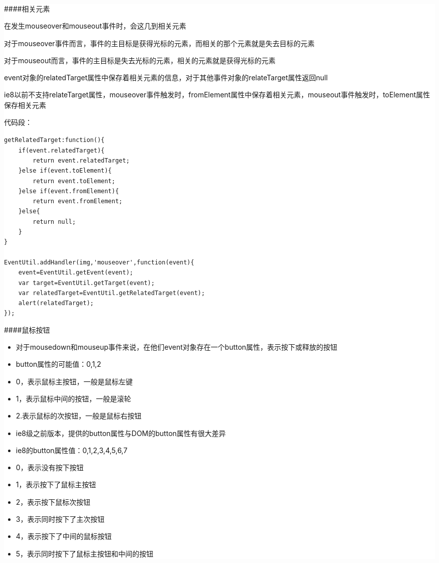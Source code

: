 ####相关元素

在发生mouseover和mouseout事件时，会这几到相关元素

对于mouseover事件而言，事件的主目标是获得光标的元素，而相关的那个元素就是失去目标的元素

对于mouseout而言，事件的主目标是失去光标的元素，相关的元素就是获得光标的元素

event对象的relatedTarget属性中保存着相关元素的信息，对于其他事件对象的relateTarget属性返回null

ie8以前不支持relateTarget属性，mouseover事件触发时，fromElement属性中保存着相关元素，mouseout事件触发时，toElement属性保存相关元素        

代码段：

	getRelatedTarget:function(){
        if(event.relatedTarget){
            return event.relatedTarget;
        }else if(event.toElement){
            return event.toElement;
        }else if(event.fromElement){
            return event.fromElement;
        }else{
            return null;
        }
    }

    EventUtil.addHandler(img,'mouseover',function(event){
		event=EventUtil.getEvent(event);
		var target=EventUtil.getTarget(event);
		var relatedTarget=EventUtil.getRelatedTarget(event);
		alert(relatedTarget);
	});


####鼠标按钮

+ 对于mousedown和mouseup事件来说，在他们event对象存在一个button属性，表示按下或释放的按钮

+ button属性的可能值：0,1,2

+ 0，表示鼠标主按钮，一般是鼠标左键

+ 1，表示鼠标中间的按钮，一般是滚轮

+ 2.表示鼠标的次按钮，一般是鼠标右按钮

+ ie8级之前版本，提供的button属性与DOM的button属性有很大差异

+ ie8的button属性值：0,1,2,3,4,5,6,7

+ 0，表示没有按下按钮

+ 1，表示按下了鼠标主按钮

+ 2，表示按下鼠标次按钮

+ 3，表示同时按下了主次按钮

+ 4，表示按下了中间的鼠标按钮

+ 5，表示同时按下了鼠标主按钮和中间的按钮
